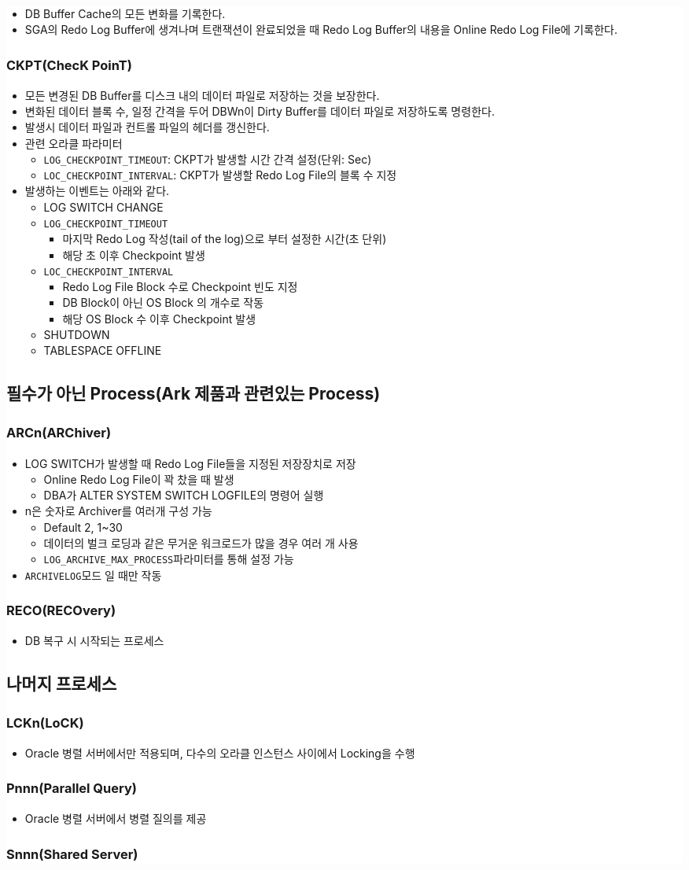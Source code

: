 - DB Buffer Cache의 모든 변화를 기록한다.
- SGA의 Redo Log Buffer에 생겨나며 트랜잭션이 완료되었을 때 Redo Log Buffer의 내용을 Online Redo Log File에 기록한다.

### CKPT(ChecK PoinT)

- 모든 변경된 DB Buffer를 디스크 내의 데이터 파일로 저장하는 것을 보장한다.
- 변화된 데이터 블록 수, 일정 간격을 두어 DBWn이 Dirty Buffer를 데이터 파일로 저장하도록 명령한다.
- 발생시 데이터 파일과 컨트롤 파일의 헤더를 갱신한다.
- 관련 오라클 파라미터
    - `LOG_CHECKPOINT_TIMEOUT`: CKPT가 발생할 시간 간격 설정(단위: Sec)
    - `LOC_CHECKPOINT_INTERVAL`: CKPT가 발생할 Redo Log File의 블록 수 지정
- 발생하는 이벤트는 아래와 같다.
    - LOG SWITCH CHANGE
    - `LOG_CHECKPOINT_TIMEOUT`
        - 마지막 Redo Log 작성(tail of the log)으로 부터 설정한 시간(초 단위)
        - 해당 초 이후 Checkpoint 발생
    - `LOC_CHECKPOINT_INTERVAL`
        - Redo Log File Block 수로 Checkpoint 빈도 지정
        - DB Block이 아닌 OS Block 의 개수로 작동
        - 해당 OS Block 수 이후 Checkpoint 발생
    - SHUTDOWN
    - TABLESPACE OFFLINE

## 필수가 아닌 Process(Ark 제품과 관련있는 Process)

### ARCn(ARChiver)

- LOG SWITCH가 발생할 때 Redo Log File들을 지정된 저장장치로 저장
    - Online Redo Log File이 꽉 찼을 때 발생
    - DBA가 ALTER SYSTEM SWITCH LOGFILE의 명령어 실행
- n은 숫자로 Archiver를 여러개 구성 가능
    - Default 2, 1~30
    - 데이터의 벌크 로딩과 같은 무거운 워크로드가 많을 경우 여러 개 사용
    - `LOG_ARCHIVE_MAX_PROCESS`파라미터를 통해 설정 가능
- `ARCHIVELOG`모드 일 때만 작동

### RECO(RECOvery)

- DB 복구 시 시작되는 프로세스

## 나머지 프로세스

### LCKn(LoCK)

- Oracle 병렬 서버에서만 적용되며, 다수의 오라클 인스턴스 사이에서 Locking을 수행

### Pnnn(Parallel Query)

- Oracle 병렬 서버에서 병렬 질의를 제공

### Snnn(Shared Server)

